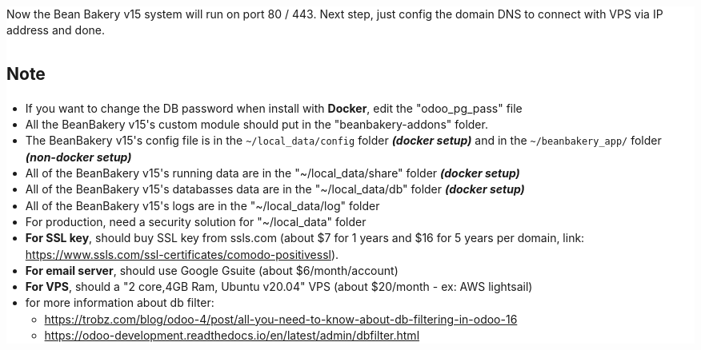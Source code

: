 Now the Bean Bakery v15 system will run on port 80 / 443. 
Next step, just config the domain DNS to connect with VPS via IP address and done.

## Note
- If you want to change the DB password when install with **Docker**, edit the "odoo_pg_pass" file
- All the BeanBakery v15's custom module should put in the "beanbakery-addons" folder.
- The BeanBakery v15's config file is in the `~/local_data/config` folder ***(docker setup)*** and in the `~/beanbakery_app/` folder ***(non-docker setup)***
- All of the BeanBakery v15's running data are in the "~/local_data/share" folder ***(docker setup)***
- All of the BeanBakery v15's databasses data are in the "~/local_data/db" folder ***(docker setup)***
- All of the BeanBakery v15's logs are in the "~/local_data/log" folder 
- For production, need a security solution for "~/local_data" folder
- **For SSL key**, should buy SSL key from ssls.com (about $7 for 1 years and $16 for 5 years per domain, link: https://www.ssls.com/ssl-certificates/comodo-positivessl).
- **For email server**, should use Google Gsuite (about $6/month/account)
- **For VPS**, should a "2 core,4GB Ram, Ubuntu v20.04" VPS (about $20/month - ex: AWS lightsail)
- for more information about db filter:
  - https://trobz.com/blog/odoo-4/post/all-you-need-to-know-about-db-filtering-in-odoo-16
  - https://odoo-development.readthedocs.io/en/latest/admin/dbfilter.html
